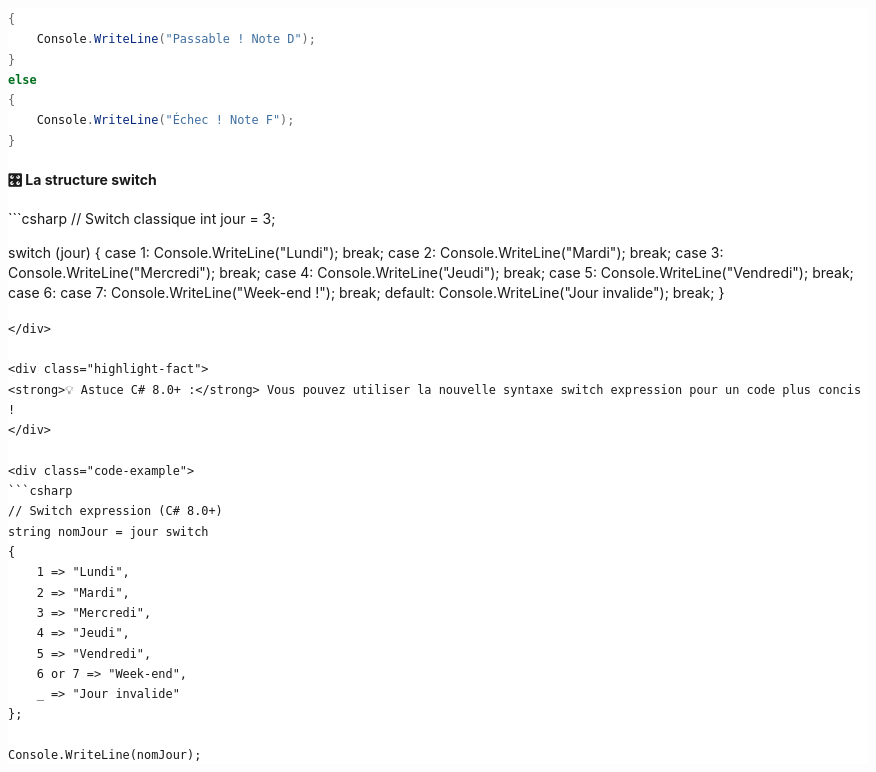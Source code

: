 ```csharp
{
    Console.WriteLine("Passable ! Note D");
}
else
{
    Console.WriteLine("Échec ! Note F");
}
```
</div>

<h4 class="custom-h4">🎛️ La structure switch</h4>

<div class="code-example">
```csharp
// Switch classique
int jour = 3;

switch (jour)
{
    case 1:
        Console.WriteLine("Lundi");
        break;
    case 2:
        Console.WriteLine("Mardi");
        break;
    case 3:
        Console.WriteLine("Mercredi");
        break;
    case 4:
        Console.WriteLine("Jeudi");
        break;
    case 5:
        Console.WriteLine("Vendredi");
        break;
    case 6:
    case 7:
        Console.WriteLine("Week-end !");
        break;
    default:
        Console.WriteLine("Jour invalide");
        break;
}
```
</div>

<div class="highlight-fact">
<strong>💡 Astuce C# 8.0+ :</strong> Vous pouvez utiliser la nouvelle syntaxe switch expression pour un code plus concis !
</div>

<div class="code-example">
```csharp
// Switch expression (C# 8.0+)
string nomJour = jour switch
{
    1 => "Lundi",
    2 => "Mardi",
    3 => "Mercredi",
    4 => "Jeudi",
    5 => "Vendredi",
    6 or 7 => "Week-end",
    _ => "Jour invalide"
};

Console.WriteLine(nomJour);
```